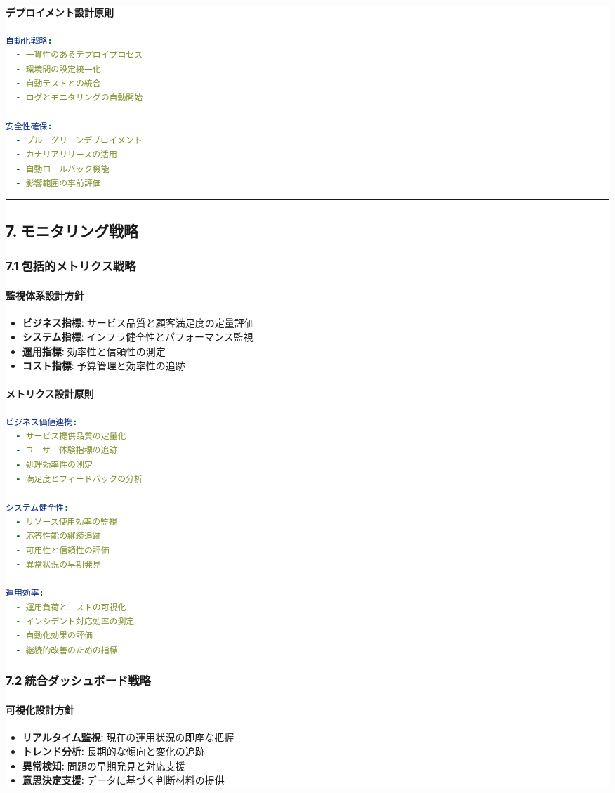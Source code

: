 #### デプロイメント設計原則
```yaml
自動化戦略:
  - 一貫性のあるデプロイプロセス
  - 環境間の設定統一化
  - 自動テストとの統合
  - ログとモニタリングの自動開始

安全性確保:
  - ブルーグリーンデプロイメント
  - カナリアリリースの活用
  - 自動ロールバック機能
  - 影響範囲の事前評価
```

---

## 7. モニタリング戦略

### 7.1 包括的メトリクス戦略

#### 監視体系設計方針
- **ビジネス指標**: サービス品質と顧客満足度の定量評価
- **システム指標**: インフラ健全性とパフォーマンス監視
- **運用指標**: 効率性と信頼性の測定
- **コスト指標**: 予算管理と効率性の追跡

#### メトリクス設計原則
```yaml
ビジネス価値連携:
  - サービス提供品質の定量化
  - ユーザー体験指標の追跡
  - 処理効率性の測定
  - 満足度とフィードバックの分析

システム健全性:
  - リソース使用効率の監視
  - 応答性能の継続追跡
  - 可用性と信頼性の評価
  - 異常状況の早期発見

運用効率:
  - 運用負荷とコストの可視化
  - インシデント対応効率の測定
  - 自動化効果の評価
  - 継続的改善のための指標
```

### 7.2 統合ダッシュボード戦略

#### 可視化設計方針
- **リアルタイム監視**: 現在の運用状況の即座な把握
- **トレンド分析**: 長期的な傾向と変化の追跡
- **異常検知**: 問題の早期発見と対応支援
- **意思決定支援**: データに基づく判断材料の提供
